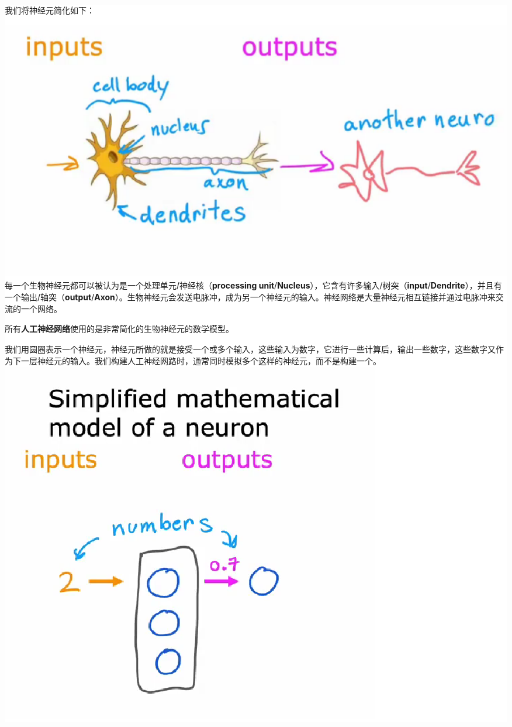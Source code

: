 
我们将神经元简化如下：

![](assets/Snipaste_2023-06-29_10-54-00.png)
每一个生物神经元都可以被认为是一个处理单元/神经核（**processing unit**/**Nucleus**），它含有许多输入/树突（**input**/**Dendrite**），并且有一个输出/轴突（**output**/**Axon**）。生物神经元会发送电脉冲，成为另一个神经元的输入。神经网络是大量神经元相互链接并通过电脉冲来交流的一个网络。

所有**人工神经网络**使用的是非常简化的生物神经元的数学模型。

我们用圆圈表示一个神经元，神经元所做的就是接受一个或多个输入，这些输入为数字，它进行一些计算后，输出一些数字，这些数字又作为下一层神经元的输入。我们构建人工神经网路时，通常同时模拟多个这样的神经元，而不是构建一个。
![](assets/Pasted%20image%2020230708182836.png)
